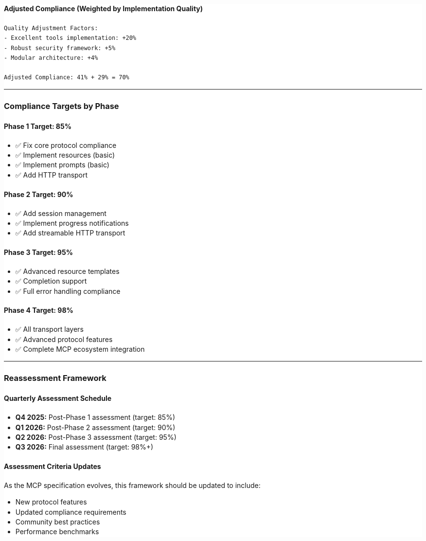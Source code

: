 #### **Adjusted Compliance (Weighted by Implementation Quality)**
```
Quality Adjustment Factors:
- Excellent tools implementation: +20%
- Robust security framework: +5%
- Modular architecture: +4%

Adjusted Compliance: 41% + 29% = 70%
```

---

### **Compliance Targets by Phase**

#### **Phase 1 Target: 85%**
- ✅ Fix core protocol compliance
- ✅ Implement resources (basic)
- ✅ Implement prompts (basic)
- ✅ Add HTTP transport

#### **Phase 2 Target: 90%**
- ✅ Add session management
- ✅ Implement progress notifications
- ✅ Add streamable HTTP transport

#### **Phase 3 Target: 95%**
- ✅ Advanced resource templates
- ✅ Completion support
- ✅ Full error handling compliance

#### **Phase 4 Target: 98%**
- ✅ All transport layers
- ✅ Advanced protocol features
- ✅ Complete MCP ecosystem integration

---

### **Reassessment Framework**

#### **Quarterly Assessment Schedule**
- **Q4 2025:** Post-Phase 1 assessment (target: 85%)
- **Q1 2026:** Post-Phase 2 assessment (target: 90%)
- **Q2 2026:** Post-Phase 3 assessment (target: 95%)
- **Q3 2026:** Final assessment (target: 98%+)

#### **Assessment Criteria Updates**
As the MCP specification evolves, this framework should be updated to include:
- New protocol features
- Updated compliance requirements
- Community best practices
- Performance benchmarks
